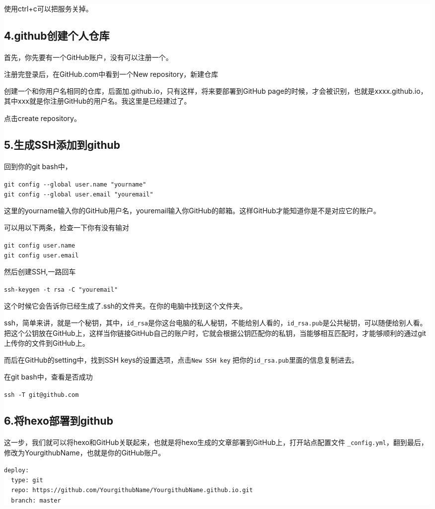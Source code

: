 使用ctrl+c可以把服务关掉。

## 4.github创建个人仓库

首先，你先要有一个GitHub账户，没有可以注册一个。

注册完登录后，在GitHub.com中看到一个New repository，新建仓库


创建一个和你用户名相同的仓库，后面加.github.io，只有这样，将来要部署到GitHub page的时候，才会被识别，也就是xxxx.github.io，其中xxx就是你注册GitHub的用户名。我这里是已经建过了。

点击create repository。

## 5.生成SSH添加到github

回到你的git bash中，

```
git config --global user.name "yourname"
git config --global user.email "youremail"
```


这里的yourname输入你的GitHub用户名，youremail输入你GitHub的邮箱。这样GitHub才能知道你是不是对应它的账户。

可以用以下两条，检查一下你有没有输对

```
git config user.name
git config user.email
```


然后创建SSH,一路回车

```
ssh-keygen -t rsa -C "youremail"
```


这个时候它会告诉你已经生成了.ssh的文件夹。在你的电脑中找到这个文件夹。

ssh，简单来讲，就是一个秘钥，其中，`id_rsa`是你这台电脑的私人秘钥，不能给别人看的，`id_rsa.pub`是公共秘钥，可以随便给别人看。把这个公钥放在GitHub上，这样当你链接GitHub自己的账户时，它就会根据公钥匹配你的私钥，当能够相互匹配时，才能够顺利的通过git上传你的文件到GitHub上。

而后在GitHub的setting中，找到SSH keys的设置选项，点击`New SSH key`
把你的`id_rsa.pub`里面的信息复制进去。

在git bash中，查看是否成功

```
ssh -T git@github.com
```

## 6.将hexo部署到github

这一步，我们就可以将hexo和GitHub关联起来，也就是将hexo生成的文章部署到GitHub上，打开站点配置文件 `_config.yml`，翻到最后，修改为YourgithubName，也就是你的GitHub账户。

```bash
deploy:
  type: git
  repo: https://github.com/YourgithubName/YourgithubName.github.io.git
  branch: master
```
